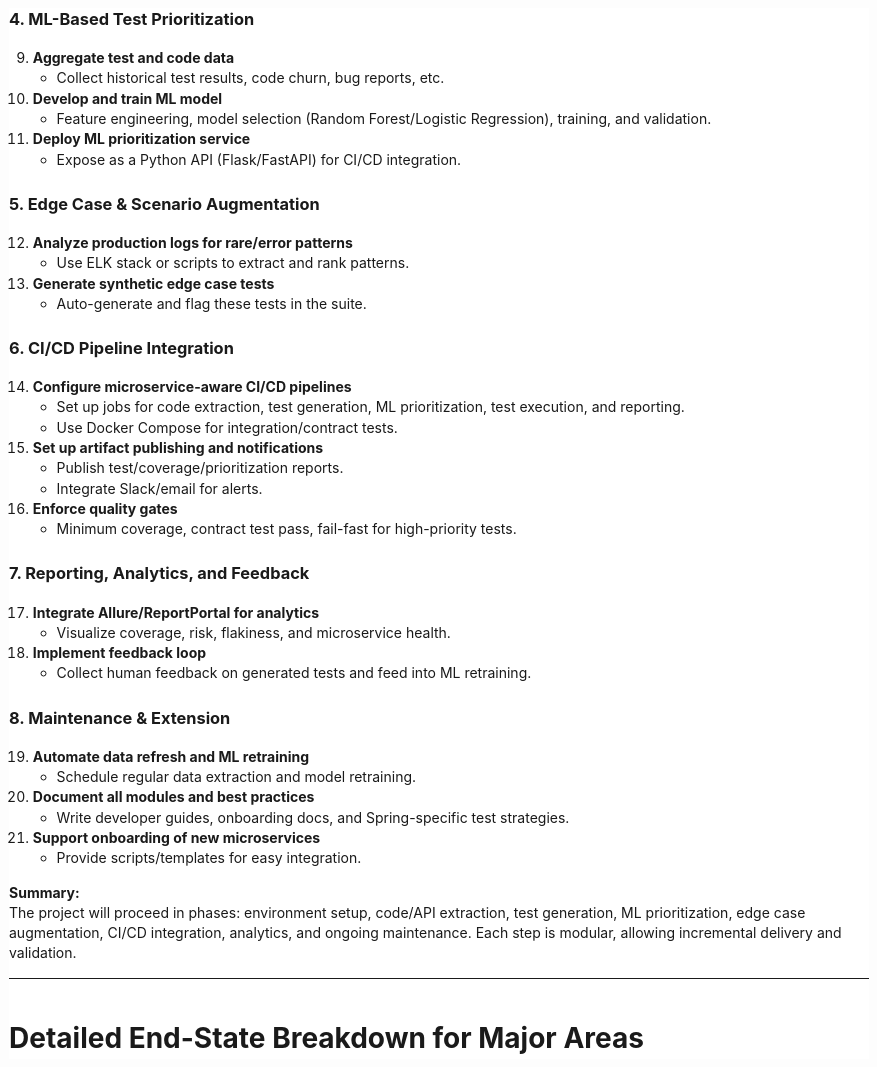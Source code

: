 ### 4. ML-Based Test Prioritization
9. **Aggregate test and code data**  
   - Collect historical test results, code churn, bug reports, etc.
10. **Develop and train ML model**  
    - Feature engineering, model selection (Random Forest/Logistic Regression), training, and validation.
11. **Deploy ML prioritization service**  
    - Expose as a Python API (Flask/FastAPI) for CI/CD integration.

### 5. Edge Case & Scenario Augmentation
12. **Analyze production logs for rare/error patterns**  
    - Use ELK stack or scripts to extract and rank patterns.
13. **Generate synthetic edge case tests**  
    - Auto-generate and flag these tests in the suite.

### 6. CI/CD Pipeline Integration
14. **Configure microservice-aware CI/CD pipelines**  
    - Set up jobs for code extraction, test generation, ML prioritization, test execution, and reporting.
    - Use Docker Compose for integration/contract tests.
15. **Set up artifact publishing and notifications**  
    - Publish test/coverage/prioritization reports.
    - Integrate Slack/email for alerts.
16. **Enforce quality gates**  
    - Minimum coverage, contract test pass, fail-fast for high-priority tests.

### 7. Reporting, Analytics, and Feedback
17. **Integrate Allure/ReportPortal for analytics**  
    - Visualize coverage, risk, flakiness, and microservice health.
18. **Implement feedback loop**  
    - Collect human feedback on generated tests and feed into ML retraining.

### 8. Maintenance & Extension
19. **Automate data refresh and ML retraining**  
    - Schedule regular data extraction and model retraining.
20. **Document all modules and best practices**  
    - Write developer guides, onboarding docs, and Spring-specific test strategies.
21. **Support onboarding of new microservices**  
    - Provide scripts/templates for easy integration.

**Summary:**  
The project will proceed in phases: environment setup, code/API extraction, test generation, ML prioritization, edge case augmentation, CI/CD integration, analytics, and ongoing maintenance. Each step is modular, allowing incremental delivery and validation. 

---

# Detailed End-State Breakdown for Major Areas
